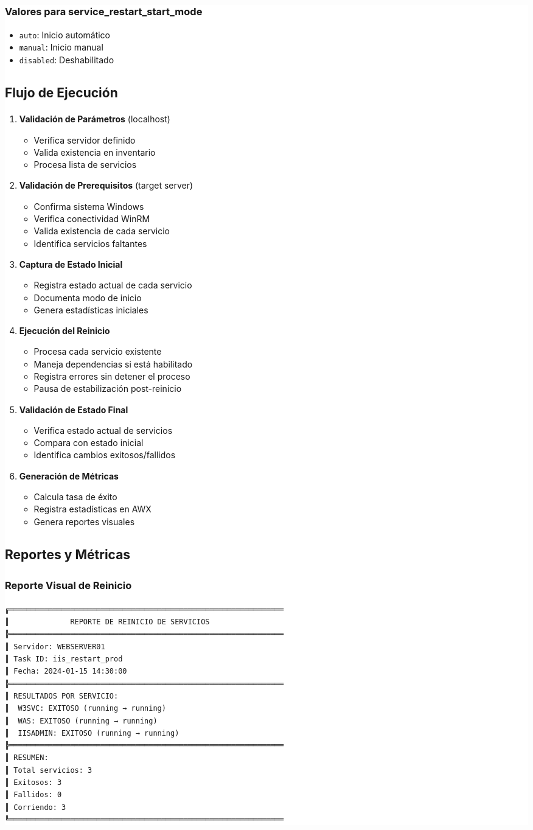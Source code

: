 ### Valores para service_restart_start_mode

- `auto`: Inicio automático
- `manual`: Inicio manual
- `disabled`: Deshabilitado

## Flujo de Ejecución

1. **Validación de Parámetros** (localhost)
   - Verifica servidor definido
   - Valida existencia en inventario
   - Procesa lista de servicios

2. **Validación de Prerequisitos** (target server)
   - Confirma sistema Windows
   - Verifica conectividad WinRM
   - Valida existencia de cada servicio
   - Identifica servicios faltantes

3. **Captura de Estado Inicial**
   - Registra estado actual de cada servicio
   - Documenta modo de inicio
   - Genera estadísticas iniciales

4. **Ejecución del Reinicio**
   - Procesa cada servicio existente
   - Maneja dependencias si está habilitado
   - Registra errores sin detener el proceso
   - Pausa de estabilización post-reinicio

5. **Validación de Estado Final**
   - Verifica estado actual de servicios
   - Compara con estado inicial
   - Identifica cambios exitosos/fallidos

6. **Generación de Métricas**
   - Calcula tasa de éxito
   - Registra estadísticas en AWX
   - Genera reportes visuales

## Reportes y Métricas

### Reporte Visual de Reinicio

```
╔═══════════════════════════════════════════════════════════════
║              REPORTE DE REINICIO DE SERVICIOS                 
╠═══════════════════════════════════════════════════════════════
║ Servidor: WEBSERVER01
║ Task ID: iis_restart_prod
║ Fecha: 2024-01-15 14:30:00
╠═══════════════════════════════════════════════════════════════
║ RESULTADOS POR SERVICIO:
║  W3SVC: EXITOSO (running → running)
║  WAS: EXITOSO (running → running)
║  IISADMIN: EXITOSO (running → running)
╠═══════════════════════════════════════════════════════════════
║ RESUMEN:
║ Total servicios: 3
║ Exitosos: 3
║ Fallidos: 0
║ Corriendo: 3
╚═══════════════════════════════════════════════════════════════
```
